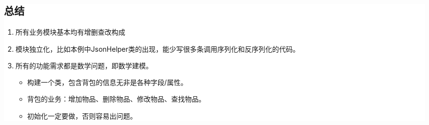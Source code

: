 ## 总结

1. 所有业务模块基本均有增删查改构成

2. 模块独立化，比如本例中JsonHelper类的出现，能少写很多条调用序列化和反序列化的代码。

3. 所有的功能需求都是数学问题，即数学建模。

   - 构建一个类，包含背包的信息无非是各种字段/属性。

   - 背包的业务：增加物品、删除物品、修改物品、查找物品。

   - 初始化一定要做，否则容易出问题。